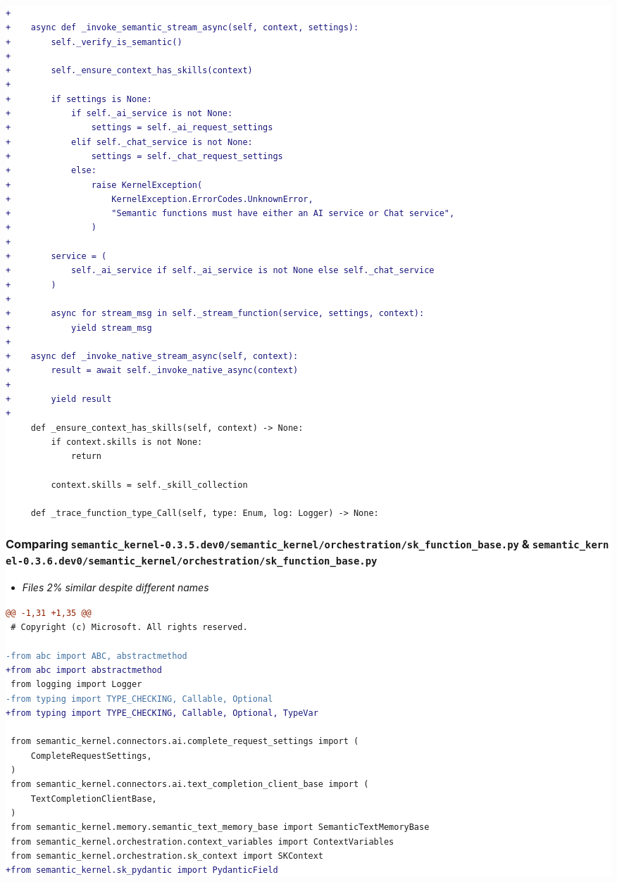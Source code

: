 ```diff
+
+    async def _invoke_semantic_stream_async(self, context, settings):
+        self._verify_is_semantic()
+
+        self._ensure_context_has_skills(context)
+
+        if settings is None:
+            if self._ai_service is not None:
+                settings = self._ai_request_settings
+            elif self._chat_service is not None:
+                settings = self._chat_request_settings
+            else:
+                raise KernelException(
+                    KernelException.ErrorCodes.UnknownError,
+                    "Semantic functions must have either an AI service or Chat service",
+                )
+
+        service = (
+            self._ai_service if self._ai_service is not None else self._chat_service
+        )
+
+        async for stream_msg in self._stream_function(service, settings, context):
+            yield stream_msg
+
+    async def _invoke_native_stream_async(self, context):
+        result = await self._invoke_native_async(context)
+
+        yield result
+
     def _ensure_context_has_skills(self, context) -> None:
         if context.skills is not None:
             return
 
         context.skills = self._skill_collection
 
     def _trace_function_type_Call(self, type: Enum, log: Logger) -> None:
```

### Comparing `semantic_kernel-0.3.5.dev0/semantic_kernel/orchestration/sk_function_base.py` & `semantic_kernel-0.3.6.dev0/semantic_kernel/orchestration/sk_function_base.py`

 * *Files 2% similar despite different names*

```diff
@@ -1,31 +1,35 @@
 # Copyright (c) Microsoft. All rights reserved.
 
-from abc import ABC, abstractmethod
+from abc import abstractmethod
 from logging import Logger
-from typing import TYPE_CHECKING, Callable, Optional
+from typing import TYPE_CHECKING, Callable, Optional, TypeVar
 
 from semantic_kernel.connectors.ai.complete_request_settings import (
     CompleteRequestSettings,
 )
 from semantic_kernel.connectors.ai.text_completion_client_base import (
     TextCompletionClientBase,
 )
 from semantic_kernel.memory.semantic_text_memory_base import SemanticTextMemoryBase
 from semantic_kernel.orchestration.context_variables import ContextVariables
 from semantic_kernel.orchestration.sk_context import SKContext
+from semantic_kernel.sk_pydantic import PydanticField
```